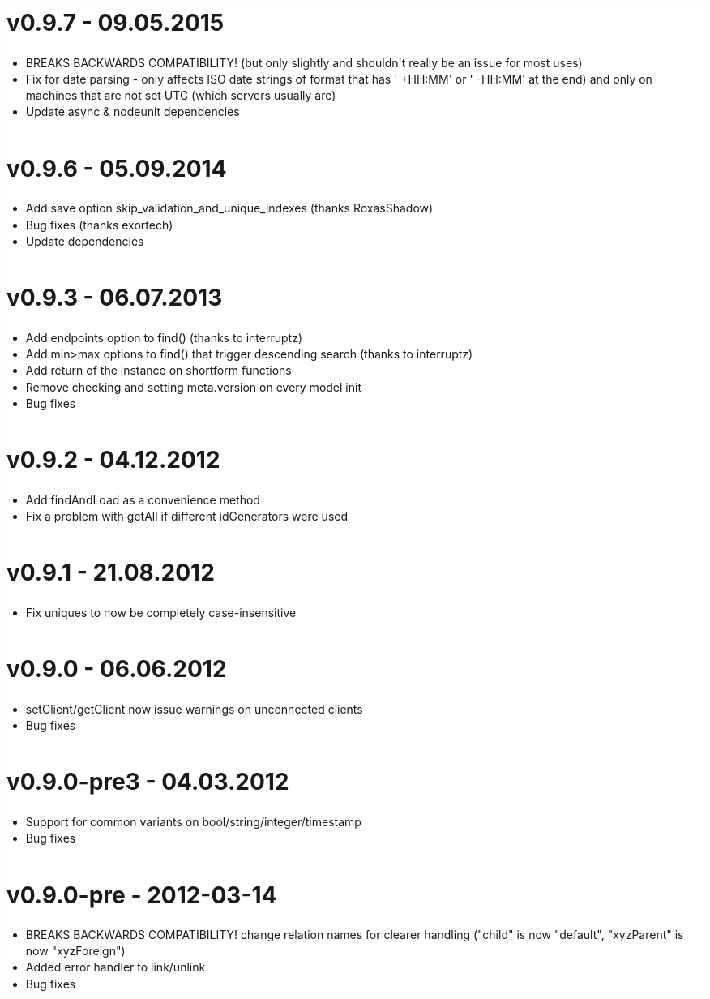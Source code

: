 # v0.9.7 - 09.05.2015

- BREAKS BACKWARDS COMPATIBILITY! (but only slightly and shouldn't really be an issue for most uses)
- Fix for date parsing - only affects ISO date strings of format that has ' +HH:MM' or ' -HH:MM' at the end) and only on machines that are not set UTC (which servers usually are)
- Update async & nodeunit dependencies

# v0.9.6 - 05.09.2014

- Add save option skip_validation_and_unique_indexes (thanks RoxasShadow)
- Bug fixes (thanks exortech)
- Update dependencies

# v0.9.3 - 06.07.2013

- Add endpoints option to find() (thanks to interruptz)
- Add min>max options to find() that trigger descending search (thanks to interruptz)
- Add return of the instance on shortform functions
- Remove checking and setting meta.version on every model init
- Bug fixes

# v0.9.2 - 04.12.2012

- Add findAndLoad as a convenience method
- Fix a problem with getAll if different idGenerators were used

# v0.9.1 - 21.08.2012

- Fix uniques to now be completely case-insensitive

# v0.9.0 - 06.06.2012

- setClient/getClient now issue warnings on unconnected clients
- Bug fixes

# v0.9.0-pre3 - 04.03.2012

- Support for common variants on bool/string/integer/timestamp
- Bug fixes

# v0.9.0-pre - 2012-03-14

- BREAKS BACKWARDS COMPATIBILITY! change relation names for clearer handling ("child" is now "default", "xyzParent" is now "xyzForeign")
- Added error handler to link/unlink
- Bug fixes
